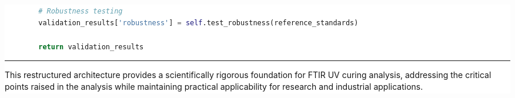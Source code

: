 ```python
        # Robustness testing
        validation_results['robustness'] = self.test_robustness(reference_standards)

        return validation_results
```

---

This restructured architecture provides a scientifically rigorous foundation for FTIR UV curing analysis, addressing the critical points raised in the analysis while maintaining practical applicability for research and industrial applications.
